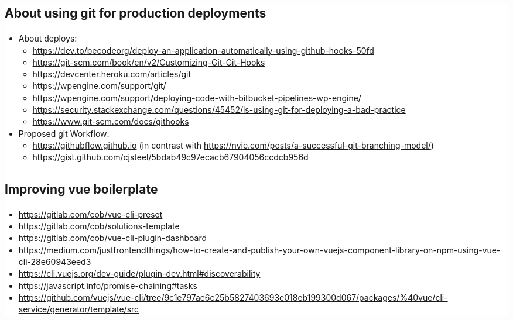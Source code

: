 ## About using git for production deployments
   * About deploys: 
      * https://dev.to/becodeorg/deploy-an-application-automatically-using-github-hooks-50fd
      * https://git-scm.com/book/en/v2/Customizing-Git-Git-Hooks
      * https://devcenter.heroku.com/articles/git
      * https://wpengine.com/support/git/
      * https://wpengine.com/support/deploying-code-with-bitbucket-pipelines-wp-engine/
      * https://security.stackexchange.com/questions/45452/is-using-git-for-deploying-a-bad-practice
      * https://www.git-scm.com/docs/githooks
   * Proposed git Workflow: 
      * https://githubflow.github.io (in contrast with https://nvie.com/posts/a-successful-git-branching-model/)
      * https://gist.github.com/cjsteel/5bdab49c97ecacb67904056ccdcb956d

## Improving vue boilerplate
 * https://gitlab.com/cob/vue-cli-preset
 * https://gitlab.com/cob/solutions-template
 * https://gitlab.com/cob/vue-cli-plugin-dashboard
 * https://medium.com/justfrontendthings/how-to-create-and-publish-your-own-vuejs-component-library-on-npm-using-vue-cli-28e60943eed3
 * https://cli.vuejs.org/dev-guide/plugin-dev.html#discoverability
 * https://javascript.info/promise-chaining#tasks
 * https://github.com/vuejs/vue-cli/tree/9c1e797ac6c25b5827403693e018eb199300d067/packages/%40vue/cli-service/generator/template/src